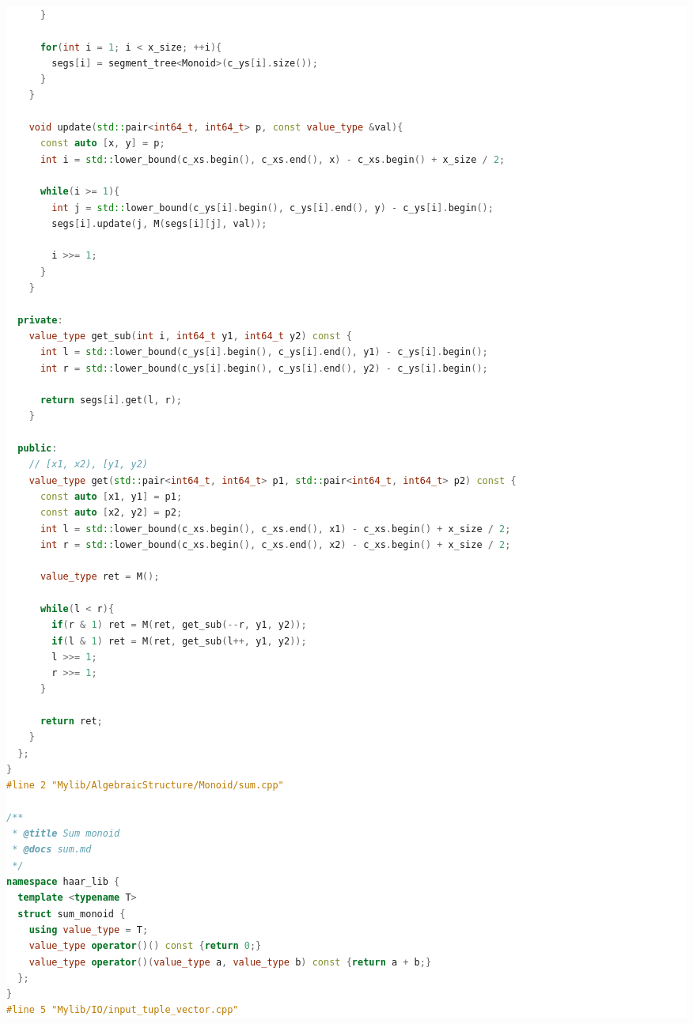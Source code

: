 ```cpp
      }

      for(int i = 1; i < x_size; ++i){
        segs[i] = segment_tree<Monoid>(c_ys[i].size());
      }
    }

    void update(std::pair<int64_t, int64_t> p, const value_type &val){
      const auto [x, y] = p;
      int i = std::lower_bound(c_xs.begin(), c_xs.end(), x) - c_xs.begin() + x_size / 2;

      while(i >= 1){
        int j = std::lower_bound(c_ys[i].begin(), c_ys[i].end(), y) - c_ys[i].begin();
        segs[i].update(j, M(segs[i][j], val));

        i >>= 1;
      }
    }

  private:
    value_type get_sub(int i, int64_t y1, int64_t y2) const {
      int l = std::lower_bound(c_ys[i].begin(), c_ys[i].end(), y1) - c_ys[i].begin();
      int r = std::lower_bound(c_ys[i].begin(), c_ys[i].end(), y2) - c_ys[i].begin();

      return segs[i].get(l, r);
    }

  public:
    // [x1, x2), [y1, y2)
    value_type get(std::pair<int64_t, int64_t> p1, std::pair<int64_t, int64_t> p2) const {
      const auto [x1, y1] = p1;
      const auto [x2, y2] = p2;
      int l = std::lower_bound(c_xs.begin(), c_xs.end(), x1) - c_xs.begin() + x_size / 2;
      int r = std::lower_bound(c_xs.begin(), c_xs.end(), x2) - c_xs.begin() + x_size / 2;

      value_type ret = M();

      while(l < r){
        if(r & 1) ret = M(ret, get_sub(--r, y1, y2));
        if(l & 1) ret = M(ret, get_sub(l++, y1, y2));
        l >>= 1;
        r >>= 1;
      }

      return ret;
    }
  };
}
#line 2 "Mylib/AlgebraicStructure/Monoid/sum.cpp"

/**
 * @title Sum monoid
 * @docs sum.md
 */
namespace haar_lib {
  template <typename T>
  struct sum_monoid {
    using value_type = T;
    value_type operator()() const {return 0;}
    value_type operator()(value_type a, value_type b) const {return a + b;}
  };
}
#line 5 "Mylib/IO/input_tuple_vector.cpp"
```